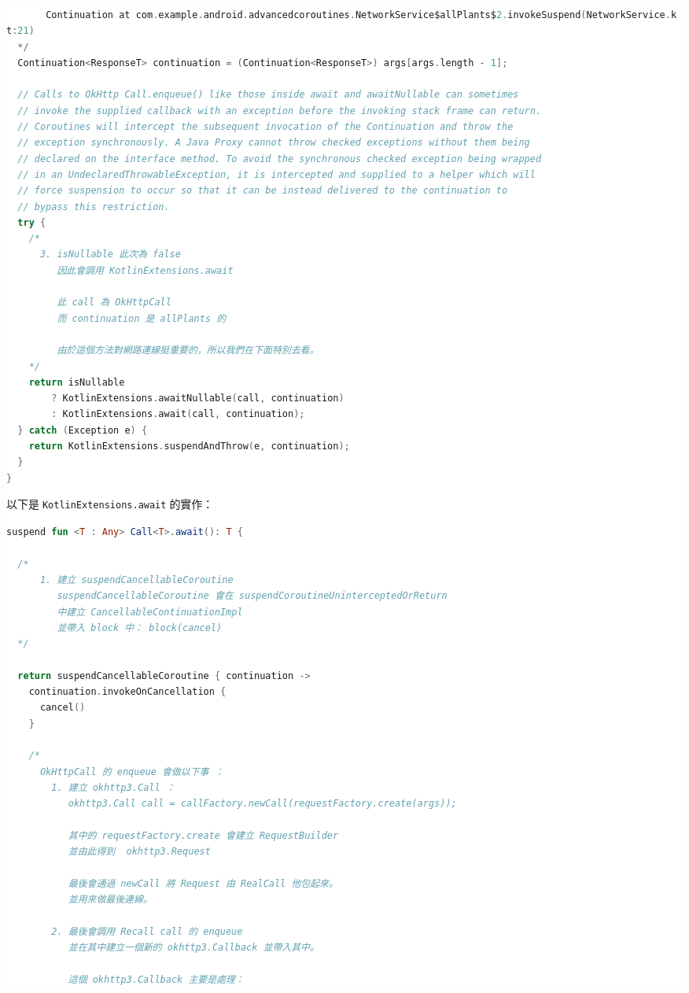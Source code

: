 ```kotlin
       Continuation at com.example.android.advancedcoroutines.NetworkService$allPlants$2.invokeSuspend(NetworkService.kt:21)
  */
  Continuation<ResponseT> continuation = (Continuation<ResponseT>) args[args.length - 1];

  // Calls to OkHttp Call.enqueue() like those inside await and awaitNullable can sometimes
  // invoke the supplied callback with an exception before the invoking stack frame can return.
  // Coroutines will intercept the subsequent invocation of the Continuation and throw the
  // exception synchronously. A Java Proxy cannot throw checked exceptions without them being
  // declared on the interface method. To avoid the synchronous checked exception being wrapped
  // in an UndeclaredThrowableException, it is intercepted and supplied to a helper which will
  // force suspension to occur so that it can be instead delivered to the continuation to
  // bypass this restriction.
  try {
    /*
      3. isNullable 此次為 false
         因此會調用 KotlinExtensions.await

         此 call 為 OkHttpCall
         而 continuation 是 allPlants 的

         由於這個方法對網路連線挺重要的，所以我們在下面特別去看。
    */
    return isNullable
        ? KotlinExtensions.awaitNullable(call, continuation)
        : KotlinExtensions.await(call, continuation);
  } catch (Exception e) {
    return KotlinExtensions.suspendAndThrow(e, continuation);
  }
}
```

以下是 `KotlinExtensions.await` 的實作：

```kotlin
suspend fun <T : Any> Call<T>.await(): T {

  /*
      1. 建立 suspendCancellableCoroutine
         suspendCancellableCoroutine 會在 suspendCoroutineUninterceptedOrReturn
         中建立 CancellableContinuationImpl
         並帶入 block 中： block(cancel)
  */

  return suspendCancellableCoroutine { continuation ->
    continuation.invokeOnCancellation {
      cancel()
    }

    /*
      OkHttpCall 的 enqueue 會做以下事 ：
        1. 建立 okhttp3.Call ：
           okhttp3.Call call = callFactory.newCall(requestFactory.create(args));

           其中的 requestFactory.create 會建立 RequestBuilder
           並由此得到  okhttp3.Request

           最後會通過 newCall 將 Request 由 RealCall 他包起來。
           並用來做最後連線。

        2. 最後會調用 Recall call 的 enqueue
           並在其中建立一個新的 okhttp3.Callback 並帶入其中。

           這個 okhttp3.Callback 主要是處理：
```